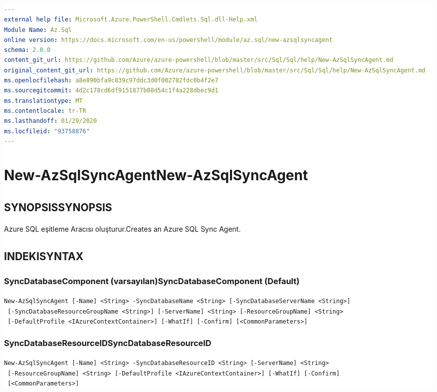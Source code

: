 ```yaml
---
external help file: Microsoft.Azure.PowerShell.Cmdlets.Sql.dll-Help.xml
Module Name: Az.Sql
online version: https://docs.microsoft.com/en-us/powershell/module/az.sql/new-azsqlsyncagent
schema: 2.0.0
content_git_url: https://github.com/Azure/azure-powershell/blob/master/src/Sql/Sql/help/New-AzSqlSyncAgent.md
original_content_git_url: https://github.com/Azure/azure-powershell/blob/master/src/Sql/Sql/help/New-AzSqlSyncAgent.md
ms.openlocfilehash: a8e890bfa9c839c97ddc3d0f002782fdc0b4f2e7
ms.sourcegitcommit: 4d2c178cd6df9151877b08d54c1f4a228dbec9d1
ms.translationtype: MT
ms.contentlocale: tr-TR
ms.lasthandoff: 01/29/2020
ms.locfileid: "93758876"
---
```

# <span data-ttu-id="8b9f6-101">New-AzSqlSyncAgent</span><span class="sxs-lookup"><span data-stu-id="8b9f6-101">New-AzSqlSyncAgent</span></span>

## <span data-ttu-id="8b9f6-102">SYNOPSIS</span><span class="sxs-lookup"><span data-stu-id="8b9f6-102">SYNOPSIS</span></span>
<span data-ttu-id="8b9f6-103">Azure SQL eşitleme Aracısı oluşturur.</span><span class="sxs-lookup"><span data-stu-id="8b9f6-103">Creates an Azure SQL Sync Agent.</span></span>

## <span data-ttu-id="8b9f6-104">INDEKI</span><span class="sxs-lookup"><span data-stu-id="8b9f6-104">SYNTAX</span></span>

### <span data-ttu-id="8b9f6-105">SyncDatabaseComponent (varsayılan)</span><span class="sxs-lookup"><span data-stu-id="8b9f6-105">SyncDatabaseComponent (Default)</span></span>
```
New-AzSqlSyncAgent [-Name] <String> -SyncDatabaseName <String> [-SyncDatabaseServerName <String>]
 [-SyncDatabaseResourceGroupName <String>] [-ServerName] <String> [-ResourceGroupName] <String>
 [-DefaultProfile <IAzureContextContainer>] [-WhatIf] [-Confirm] [<CommonParameters>]
```

### <span data-ttu-id="8b9f6-106">SyncDatabaseResourceID</span><span class="sxs-lookup"><span data-stu-id="8b9f6-106">SyncDatabaseResourceID</span></span>
```
New-AzSqlSyncAgent [-Name] <String> -SyncDatabaseResourceID <String> [-ServerName] <String>
 [-ResourceGroupName] <String> [-DefaultProfile <IAzureContextContainer>] [-WhatIf] [-Confirm]
 [<CommonParameters>]
```
